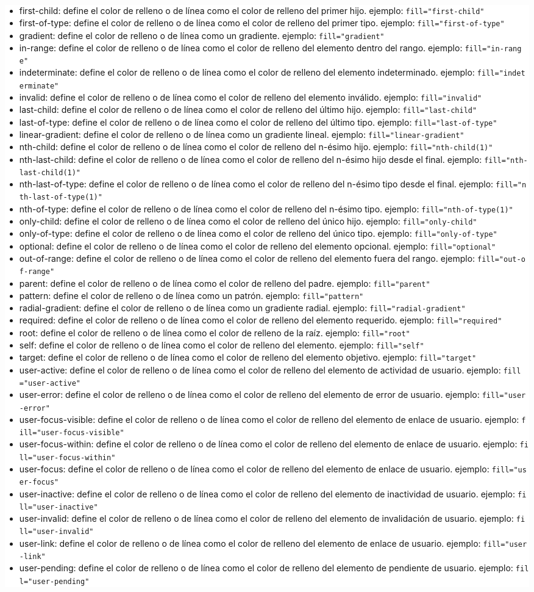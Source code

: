 - first-child: define el color de relleno o de línea como el color de relleno del primer hijo. ejemplo: `fill="first-child"`
- first-of-type: define el color de relleno o de línea como el color de relleno del primer tipo. ejemplo: `fill="first-of-type"`
- gradient: define el color de relleno o de línea como un gradiente. ejemplo: `fill="gradient"`
- in-range: define el color de relleno o de línea como el color de relleno del elemento dentro del rango. ejemplo: `fill="in-range"`
- indeterminate: define el color de relleno o de línea como el color de relleno del elemento indeterminado. ejemplo: `fill="indeterminate"`
- invalid: define el color de relleno o de línea como el color de relleno del elemento inválido. ejemplo: `fill="invalid"`
- last-child: define el color de relleno o de línea como el color de relleno del último hijo. ejemplo: `fill="last-child"`
- last-of-type: define el color de relleno o de línea como el color de relleno del último tipo. ejemplo: `fill="last-of-type"`
- linear-gradient: define el color de relleno o de línea como un gradiente lineal. ejemplo: `fill="linear-gradient"`
- nth-child: define el color de relleno o de línea como el color de relleno del n-ésimo hijo. ejemplo: `fill="nth-child(1)"`
- nth-last-child: define el color de relleno o de línea como el color de relleno del n-ésimo hijo desde el final. ejemplo: `fill="nth-last-child(1)"`
- nth-last-of-type: define el color de relleno o de línea como el color de relleno del n-ésimo tipo desde el final. ejemplo: `fill="nth-last-of-type(1)"`
- nth-of-type: define el color de relleno o de línea como el color de relleno del n-ésimo tipo. ejemplo: `fill="nth-of-type(1)"`
- only-child: define el color de relleno o de línea como el color de relleno del único hijo. ejemplo: `fill="only-child"`
- only-of-type: define el color de relleno o de línea como el color de relleno del único tipo. ejemplo: `fill="only-of-type"`
- optional: define el color de relleno o de línea como el color de relleno del elemento opcional. ejemplo: `fill="optional"`
- out-of-range: define el color de relleno o de línea como el color de relleno del elemento fuera del rango. ejemplo: `fill="out-of-range"`
- parent: define el color de relleno o de línea como el color de relleno del padre. ejemplo: `fill="parent"`
- pattern: define el color de relleno o de línea como un patrón. ejemplo: `fill="pattern"`
- radial-gradient: define el color de relleno o de línea como un gradiente radial. ejemplo: `fill="radial-gradient"`
- required: define el color de relleno o de línea como el color de relleno del elemento requerido. ejemplo: `fill="required"`
- root: define el color de relleno o de línea como el color de relleno de la raíz. ejemplo: `fill="root"`
- self: define el color de relleno o de línea como el color de relleno del elemento. ejemplo: `fill="self"`
- target: define el color de relleno o de línea como el color de relleno del elemento objetivo. ejemplo: `fill="target"`
- user-active: define el color de relleno o de línea como el color de relleno del elemento de actividad de usuario. ejemplo: `fill="user-active"`
- user-error: define el color de relleno o de línea como el color de relleno del elemento de error de usuario. ejemplo: `fill="user-error"`
- user-focus-visible: define el color de relleno o de línea como el color de relleno del elemento de enlace de usuario. ejemplo: `fill="user-focus-visible"`
- user-focus-within: define el color de relleno o de línea como el color de relleno del elemento de enlace de usuario. ejemplo: `fill="user-focus-within"`
- user-focus: define el color de relleno o de línea como el color de relleno del elemento de enlace de usuario. ejemplo: `fill="user-focus"`
- user-inactive: define el color de relleno o de línea como el color de relleno del elemento de inactividad de usuario. ejemplo: `fill="user-inactive"`
- user-invalid: define el color de relleno o de línea como el color de relleno del elemento de invalidación de usuario. ejemplo: `fill="user-invalid"`
- user-link: define el color de relleno o de línea como el color de relleno del elemento de enlace de usuario. ejemplo: `fill="user-link"`
- user-pending: define el color de relleno o de línea como el color de relleno del elemento de pendiente de usuario. ejemplo: `fill="user-pending"`